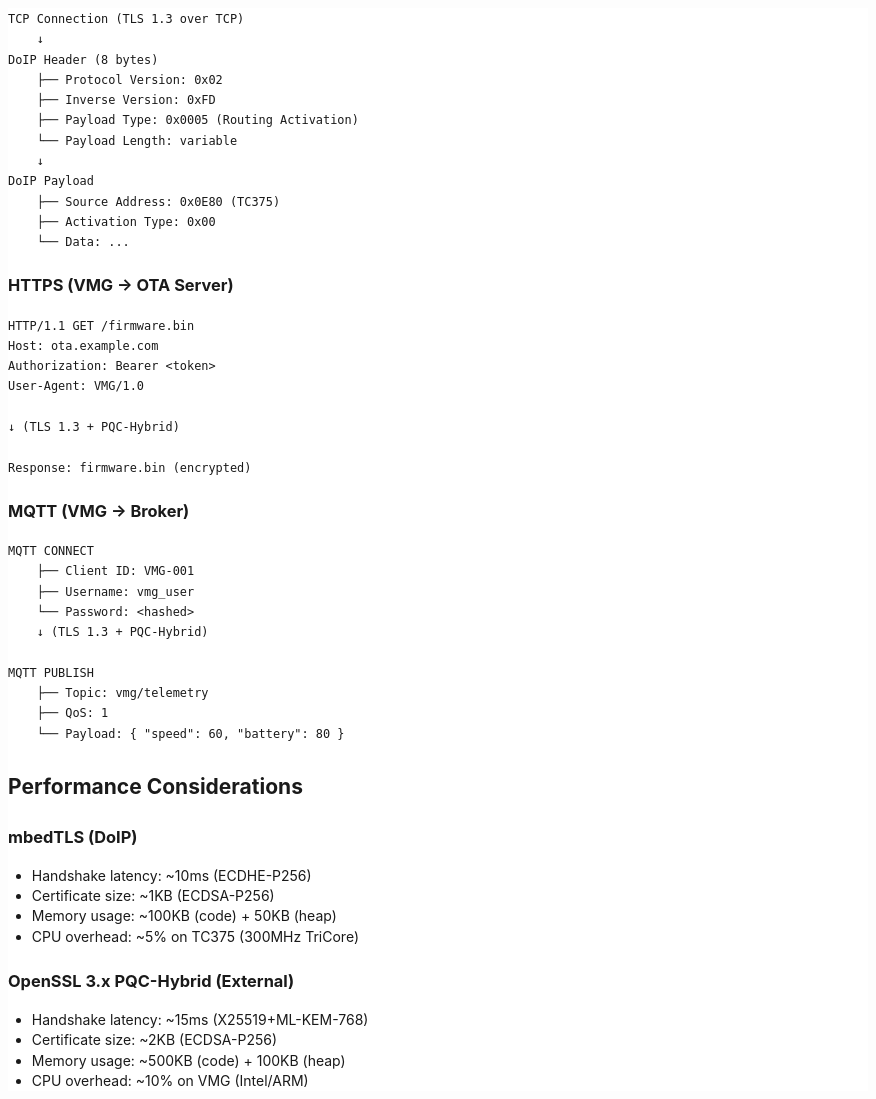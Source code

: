 ```
TCP Connection (TLS 1.3 over TCP)
    ↓
DoIP Header (8 bytes)
    ├── Protocol Version: 0x02
    ├── Inverse Version: 0xFD
    ├── Payload Type: 0x0005 (Routing Activation)
    └── Payload Length: variable
    ↓
DoIP Payload
    ├── Source Address: 0x0E80 (TC375)
    ├── Activation Type: 0x00
    └── Data: ...
```

### HTTPS (VMG → OTA Server)

```
HTTP/1.1 GET /firmware.bin
Host: ota.example.com
Authorization: Bearer <token>
User-Agent: VMG/1.0

↓ (TLS 1.3 + PQC-Hybrid)

Response: firmware.bin (encrypted)
```

### MQTT (VMG → Broker)

```
MQTT CONNECT
    ├── Client ID: VMG-001
    ├── Username: vmg_user
    └── Password: <hashed>
    ↓ (TLS 1.3 + PQC-Hybrid)
    
MQTT PUBLISH
    ├── Topic: vmg/telemetry
    ├── QoS: 1
    └── Payload: { "speed": 60, "battery": 80 }
```

## Performance Considerations

### mbedTLS (DoIP)
- Handshake latency: ~10ms (ECDHE-P256)
- Certificate size: ~1KB (ECDSA-P256)
- Memory usage: ~100KB (code) + 50KB (heap)
- CPU overhead: ~5% on TC375 (300MHz TriCore)

### OpenSSL 3.x PQC-Hybrid (External)
- Handshake latency: ~15ms (X25519+ML-KEM-768)
- Certificate size: ~2KB (ECDSA-P256)
- Memory usage: ~500KB (code) + 100KB (heap)
- CPU overhead: ~10% on VMG (Intel/ARM)
